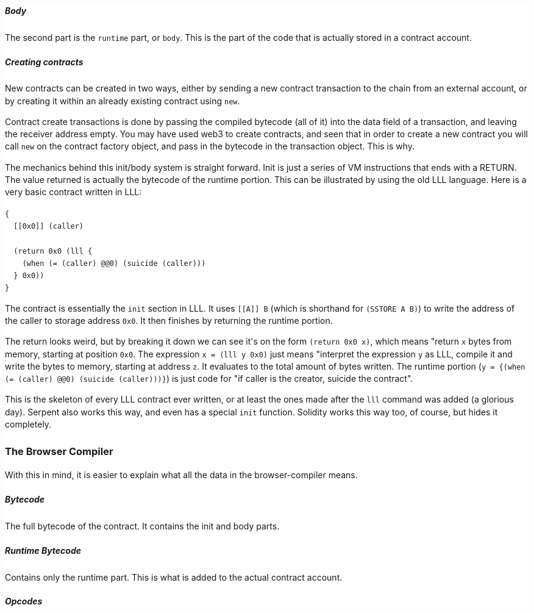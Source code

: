 ##### Body

The second part is the `runtime` part, or `body`. This is the part of the code that is actually stored in a contract account.

##### Creating contracts

New contracts can be created in two ways, either by sending a new contract transaction to the chain from an external account, or by creating it within an already existing contract using `new`. 

Contract create transactions is done by passing the compiled bytecode (all of it) into the data field of a transaction, and leaving the receiver address empty. You may have used web3 to create contracts, and seen that in order to create a new contract you will call `new` on the contract factory object, and pass in the bytecode in the transaction object. This is why.

The mechanics behind this init/body system is straight forward. Init is just a series of VM instructions that ends with a RETURN. The value returned is actually the bytecode of the runtime portion. This can be illustrated by using the old LLL language. Here is a very basic contract written in LLL:

```
{
  [[0x0]] (caller)
  
  (return 0x0 (lll {
    (when (= (caller) @@0) (suicide (caller)))
  } 0x0))
}
```

The contract is essentially the `init` section in LLL. It uses `[[A]] B` (which is shorthand for `(SSTORE A B)`) to write the address of the caller to storage address `0x0`. It then finishes by returning the runtime portion. 

The return looks weird, but by breaking it down we can see it's on the form `(return 0x0 x)`, which means "return `x` bytes from memory, starting at position `0x0`. The expression `x = (lll y 0x0)` just means "interpret the expression `y` as LLL, compile it and write the bytes to memory, starting at address `z`. It evaluates to the total amount of bytes written. The runtime portion (`y = {(when (= (caller) @@0) (suicide (caller)))}`) is just code for "if caller is the creator, suicide the contract".
 
This is the skeleton of every LLL contract ever written, or at least the ones made after the `lll` command was added (a glorious day). Serpent also works this way, and even has a special `init` function. Solidity works this way too, of course, but hides it completely.

### The Browser Compiler

With this in mind, it is easier to explain what all the data in the browser-compiler means.

##### Bytecode

The full bytecode of the contract. It contains the init and body parts.

##### Runtime Bytecode

Contains only the runtime part. This is what is added to the actual contract account.

##### Opcodes
